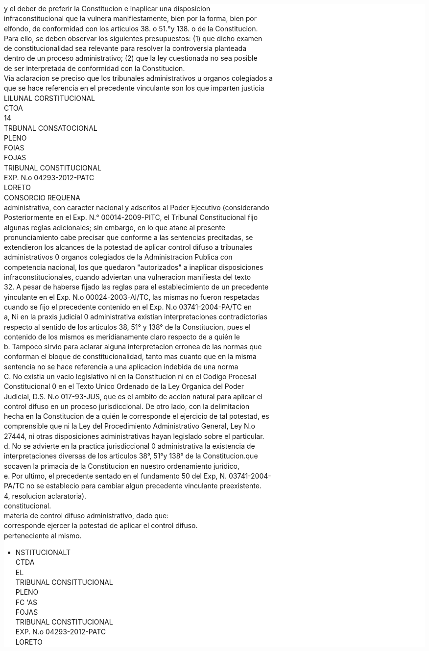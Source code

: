y el deber de preferir la Constitucion e inaplicar una disposicion  
infraconstitucional que la vulnera manifiestamente, bien por la forma, bien por  
elfondo, de conformidad con los articulos 38. o 51.°y 138. o de la Constitucion.  
Para ello, se deben observar los siguientes presupuestos: (1) que dicho examen  
de constitucionalidad sea relevante para resolver la controversia planteada  
dentro de un proceso administrativo; (2) que la ley cuestionada no sea posible  
de ser interpretada de conformidad con la Constitucion.  
Via aclaracion se preciso que los tribunales administrativos u organos colegiados a  
que se hace referencia en el precedente vinculante son los que imparten justicia  
LILUNAL CORSTITUCIONAL  
CTOA  
14  
TRBUNAL CONSATOCIONAL  
PLENO  
FOIAS  
FOJAS  
TRIBUNAL CONSTITUCIONAL  
EXP. N.o 04293-2012-PATC  
LORETO  
CONSORCIO REQUENA  
administrativa, con caracter nacional y adscritos al Poder Ejecutivo (considerando  
Posteriormente en el Exp. N.° 00014-2009-PITC, el Tribunal Constitucional fijo  
algunas reglas adicionales; sin embargo, en lo que atane al presente  
pronunciamiento cabe precisar que conforme a las sentencias precitadas, se  
extendieron los alcances de la potestad de aplicar control difuso a tribunales  
administrativos 0 organos colegiados de la Administracion Publica con  
competencia nacional, los que quedaron "autorizados" a inaplicar disposiciones  
infraconstitucionales, cuando adviertan una vulneracion manifiesta del texto  
32. A pesar de haberse fijado las reglas para el establecimiento de un precedente  
yinculante en el Exp. N.o 00024-2003-AI/TC, las mismas no fueron respetadas  
cuando se fijo el precedente contenido en el Exp. N.o 03741-2004-PA/TC en  
a, Ni en la praxis judicial 0 administrativa existian interpretaciones contradictorias  
respecto al sentido de los articulos 38, 51° y 138° de la Constitucion, pues el  
contenido de los mismos es meridianamente claro respecto de a quién le  
b. Tampoco sirvio para aclarar alguna interpretacion erronea de las normas que  
conforman el bloque de constitucionalidad, tanto mas cuanto que en la misma  
sentencia no se hace referencia a una aplicacion indebida de una norma  
C. No existia un vacio legislativo ni en la Constitucion ni en el Codigo Procesal  
Constitucional 0 en el Texto Unico Ordenado de la Ley Organica del Poder  
Judicial, D.S. N.o 017-93-JUS, que es el ambito de accion natural para aplicar el  
control difuso en un proceso jurisdiccional. De otro lado, con la delimitacion  
hecha en la Constitucion de a quién le corresponde el ejercicio de tal potestad, es  
comprensible que ni la Ley del Procedimiento Administrativo General, Ley N.o  
27444, ni otras disposiciones administrativas hayan legislado sobre el particular.  
d. No se advierte en la practica jurisdiccional 0 administrativa la existencia de  
interpretaciones diversas de los articulos 38°, 51°y 138° de la Constitucion.que  
socaven la primacia de la Constitucion en nuestro ordenamiento juridico,  
e. Por ultimo, el precedente sentado en el fundamento 50 del Exp, N. 03741-2004-  
PA/TC no se establecio para cambiar algun precedente vinculante preexistente.  
4, resolucion aclaratoria).  
constitucional.  
materia de control difuso administrativo, dado que:  
corresponde ejercer la potestad de aplicar el control difuso.  
perteneciente al mismo.  
- NSTITUCIONALT  
CTDA  
EL  
TRIBUNAL CONSITTUCIONAL  
PLENO  
FC 'AS  
FOJAS  
TRIBUNAL CONSTITUCIONAL  
EXP. N.o 04293-2012-PATC  
LORETO  